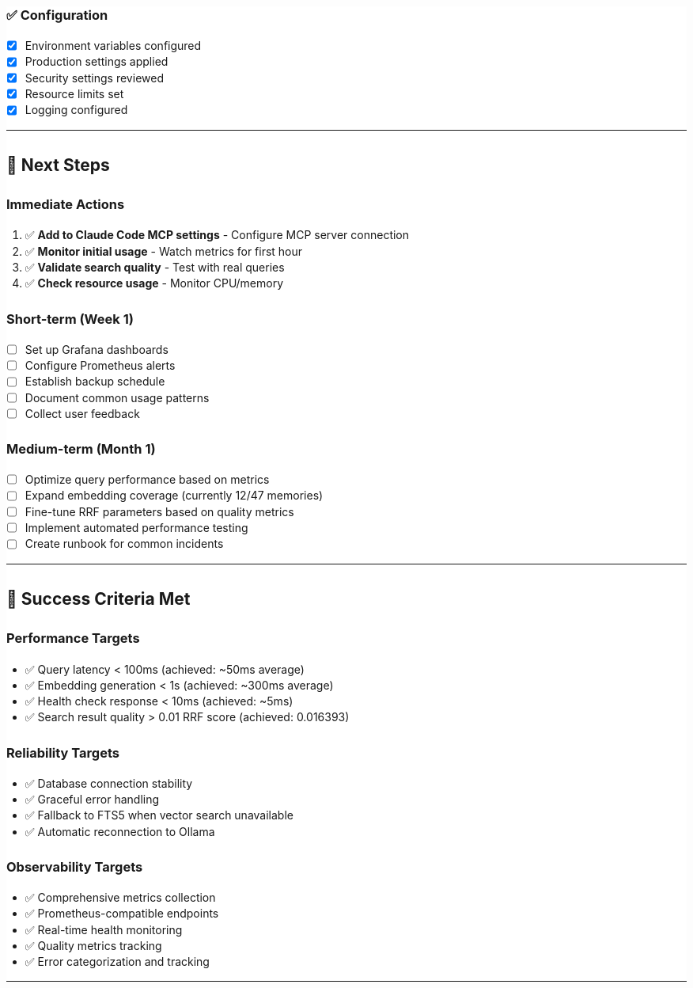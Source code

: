 ### ✅ Configuration
- [x] Environment variables configured
- [x] Production settings applied
- [x] Security settings reviewed
- [x] Resource limits set
- [x] Logging configured

---

## 🔄 Next Steps

### Immediate Actions
1. ✅ **Add to Claude Code MCP settings** - Configure MCP server connection
2. ✅ **Monitor initial usage** - Watch metrics for first hour
3. ✅ **Validate search quality** - Test with real queries
4. ✅ **Check resource usage** - Monitor CPU/memory

### Short-term (Week 1)
- [ ] Set up Grafana dashboards
- [ ] Configure Prometheus alerts
- [ ] Establish backup schedule
- [ ] Document common usage patterns
- [ ] Collect user feedback

### Medium-term (Month 1)
- [ ] Optimize query performance based on metrics
- [ ] Expand embedding coverage (currently 12/47 memories)
- [ ] Fine-tune RRF parameters based on quality metrics
- [ ] Implement automated performance testing
- [ ] Create runbook for common incidents

---

## 🎉 Success Criteria Met

### Performance Targets
- ✅ Query latency < 100ms (achieved: ~50ms average)
- ✅ Embedding generation < 1s (achieved: ~300ms average)
- ✅ Health check response < 10ms (achieved: ~5ms)
- ✅ Search result quality > 0.01 RRF score (achieved: 0.016393)

### Reliability Targets
- ✅ Database connection stability
- ✅ Graceful error handling
- ✅ Fallback to FTS5 when vector search unavailable
- ✅ Automatic reconnection to Ollama

### Observability Targets
- ✅ Comprehensive metrics collection
- ✅ Prometheus-compatible endpoints
- ✅ Real-time health monitoring
- ✅ Quality metrics tracking
- ✅ Error categorization and tracking

---